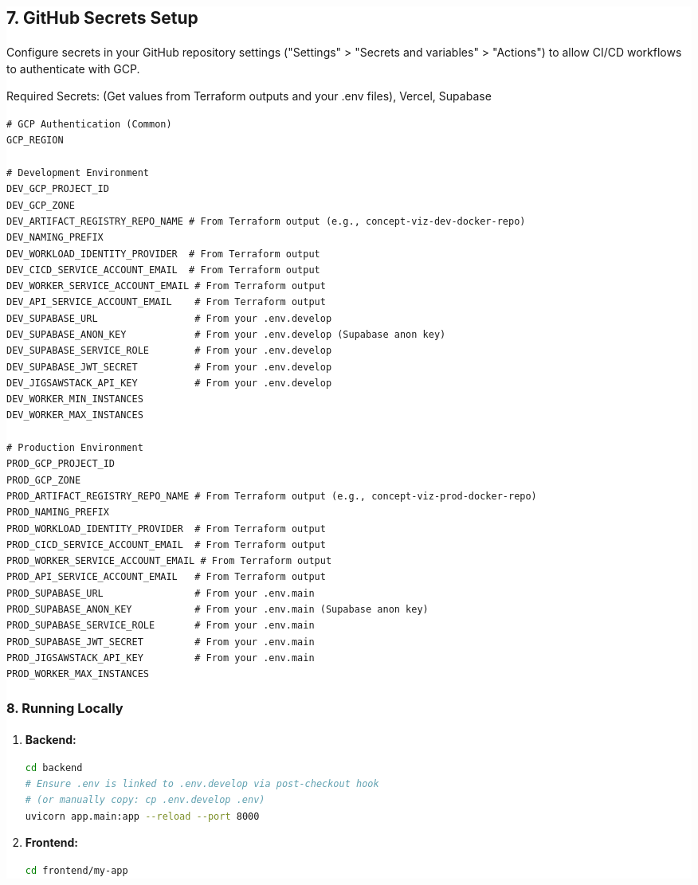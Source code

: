 
## 7. GitHub Secrets Setup

Configure secrets in your GitHub repository settings ("Settings" > "Secrets and variables" > "Actions") to allow CI/CD workflows to authenticate with GCP.

Required Secrets: (Get values from Terraform outputs and your .env files), Vercel, Supabase

```
# GCP Authentication (Common)
GCP_REGION

# Development Environment
DEV_GCP_PROJECT_ID
DEV_GCP_ZONE
DEV_ARTIFACT_REGISTRY_REPO_NAME # From Terraform output (e.g., concept-viz-dev-docker-repo)
DEV_NAMING_PREFIX
DEV_WORKLOAD_IDENTITY_PROVIDER  # From Terraform output
DEV_CICD_SERVICE_ACCOUNT_EMAIL  # From Terraform output
DEV_WORKER_SERVICE_ACCOUNT_EMAIL # From Terraform output
DEV_API_SERVICE_ACCOUNT_EMAIL    # From Terraform output
DEV_SUPABASE_URL                 # From your .env.develop
DEV_SUPABASE_ANON_KEY            # From your .env.develop (Supabase anon key)
DEV_SUPABASE_SERVICE_ROLE        # From your .env.develop
DEV_SUPABASE_JWT_SECRET          # From your .env.develop
DEV_JIGSAWSTACK_API_KEY          # From your .env.develop
DEV_WORKER_MIN_INSTANCES
DEV_WORKER_MAX_INSTANCES

# Production Environment
PROD_GCP_PROJECT_ID
PROD_GCP_ZONE
PROD_ARTIFACT_REGISTRY_REPO_NAME # From Terraform output (e.g., concept-viz-prod-docker-repo)
PROD_NAMING_PREFIX
PROD_WORKLOAD_IDENTITY_PROVIDER  # From Terraform output
PROD_CICD_SERVICE_ACCOUNT_EMAIL  # From Terraform output
PROD_WORKER_SERVICE_ACCOUNT_EMAIL # From Terraform output
PROD_API_SERVICE_ACCOUNT_EMAIL   # From Terraform output
PROD_SUPABASE_URL                # From your .env.main
PROD_SUPABASE_ANON_KEY           # From your .env.main (Supabase anon key)
PROD_SUPABASE_SERVICE_ROLE       # From your .env.main
PROD_SUPABASE_JWT_SECRET         # From your .env.main
PROD_JIGSAWSTACK_API_KEY         # From your .env.main
PROD_WORKER_MAX_INSTANCES

```

### 8. Running Locally

1.  **Backend:**
    ```bash
    cd backend
    # Ensure .env is linked to .env.develop via post-checkout hook
    # (or manually copy: cp .env.develop .env)
    uvicorn app.main:app --reload --port 8000
    ```
2.  **Frontend:**
    ```bash
    cd frontend/my-app